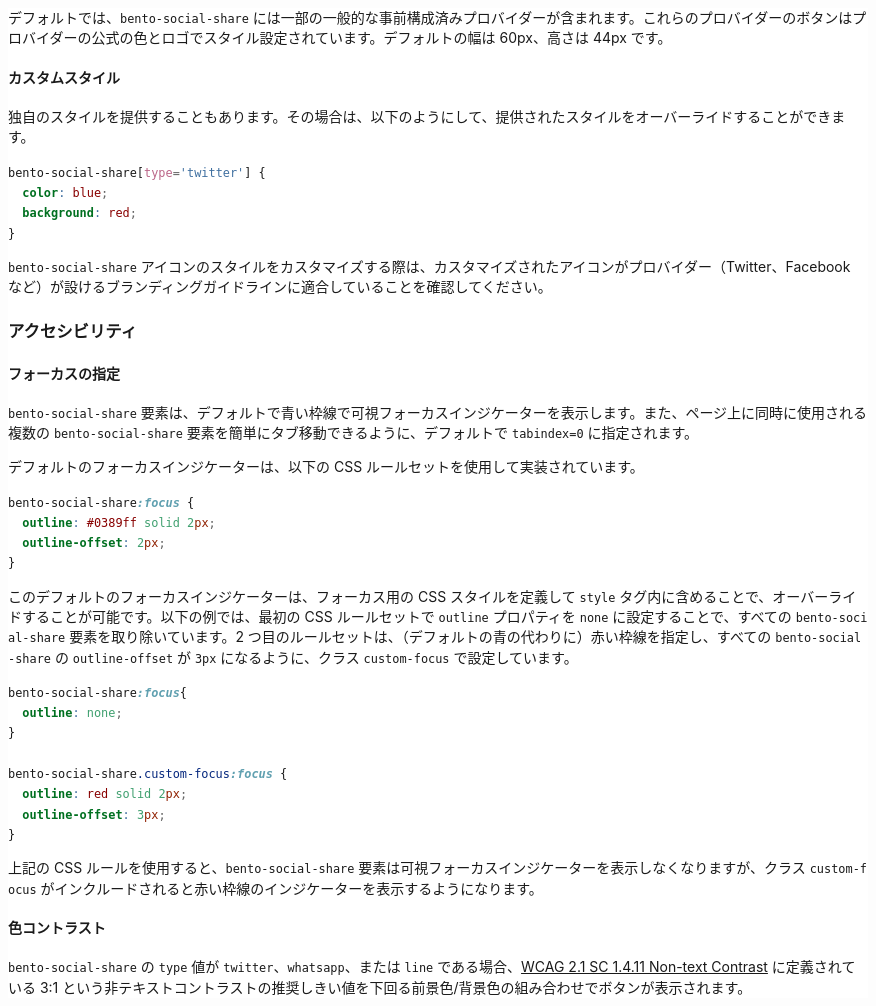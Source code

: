 デフォルトでは、`bento-social-share` には一部の一般的な事前構成済みプロバイダーが含まれます。これらのプロバイダーのボタンはプロバイダーの公式の色とロゴでスタイル設定されています。デフォルトの幅は 60px、高さは 44px です。

#### カスタムスタイル

独自のスタイルを提供することもあります。その場合は、以下のようにして、提供されたスタイルをオーバーライドすることができます。

```css
bento-social-share[type='twitter'] {
  color: blue;
  background: red;
}
```

`bento-social-share` アイコンのスタイルをカスタマイズする際は、カスタマイズされたアイコンがプロバイダー（Twitter、Facebook など）が設けるブランディングガイドラインに適合していることを確認してください。

### アクセシビリティ

#### フォーカスの指定

`bento-social-share` 要素は、デフォルトで青い枠線で可視フォーカスインジケーターを表示します。また、ページ上に同時に使用される複数の `bento-social-share` 要素を簡単にタブ移動できるように、デフォルトで `tabindex=0` に指定されます。

デフォルトのフォーカスインジケーターは、以下の CSS ルールセットを使用して実装されています。

```css
bento-social-share:focus {
  outline: #0389ff solid 2px;
  outline-offset: 2px;
}
```

このデフォルトのフォーカスインジケーターは、フォーカス用の CSS スタイルを定義して `style` タグ内に含めることで、オーバーライドすることが可能です。以下の例では、最初の CSS ルールセットで `outline` プロパティを `none` に設定することで、すべての `bento-social-share` 要素を取り除いています。2 つ目のルールセットは、（デフォルトの青の代わりに）赤い枠線を指定し、すべての `bento-social-share` の `outline-offset` が `3px` になるように、クラス `custom-focus` で設定しています。

```css
bento-social-share:focus{
  outline: none;
}

bento-social-share.custom-focus:focus {
  outline: red solid 2px;
  outline-offset: 3px;
}
```

上記の CSS ルールを使用すると、`bento-social-share` 要素は可視フォーカスインジケーターを表示しなくなりますが、クラス `custom-focus` がインクルードされると赤い枠線のインジケーターを表示するようになります。

#### 色コントラスト

`bento-social-share` の `type` 値が `twitter`、`whatsapp`、または `line` である場合、[WCAG 2.1 SC 1.4.11 Non-text Contrast](https://www.w3.org/WAI/WCAG21/Understanding/non-text-contrast.html) に定義されている 3:1 という非テキストコントラストの推奨しきい値を下回る前景色/背景色の組み合わせでボタンが表示されます。
